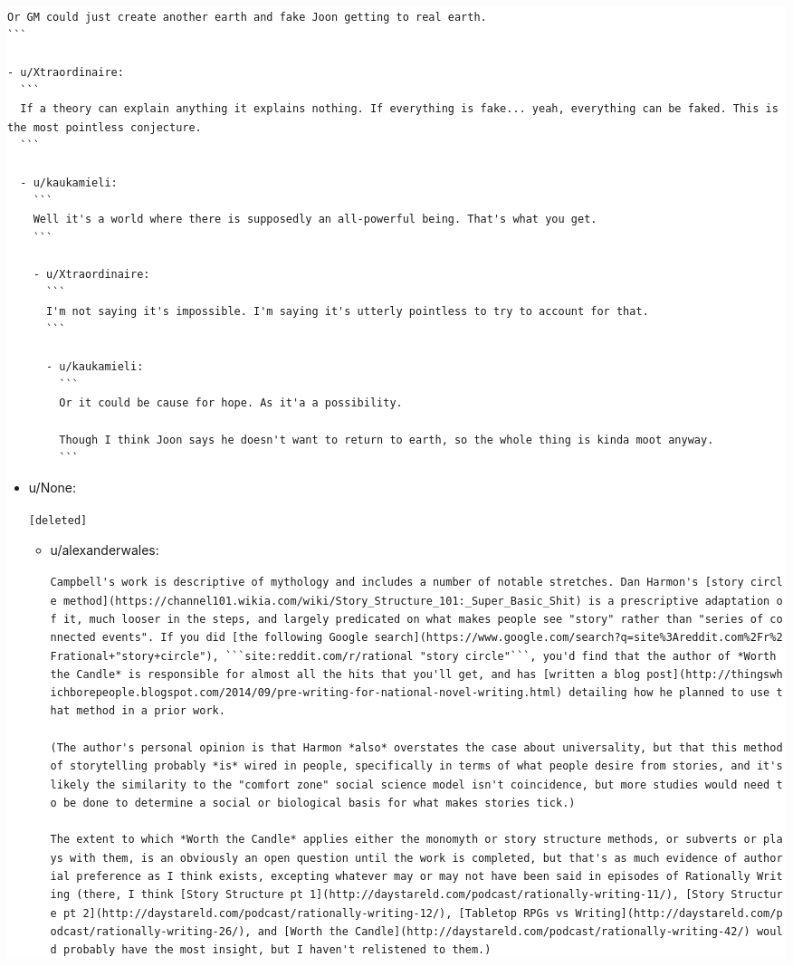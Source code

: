     Or GM could just create another earth and fake Joon getting to real earth.
    ```

    - u/Xtraordinaire:
      ```
      If a theory can explain anything it explains nothing. If everything is fake... yeah, everything can be faked. This is the most pointless conjecture.
      ```

      - u/kaukamieli:
        ```
        Well it's a world where there is supposedly an all-powerful being. That's what you get.
        ```

        - u/Xtraordinaire:
          ```
          I'm not saying it's impossible. I'm saying it's utterly pointless to try to account for that.
          ```

          - u/kaukamieli:
            ```
            Or it could be cause for hope. As it'a a possibility.

            Though I think Joon says he doesn't want to return to earth, so the whole thing is kinda moot anyway.
            ```

- u/None:
  ```
  [deleted]
  ```

  - u/alexanderwales:
    ```
    Campbell's work is descriptive of mythology and includes a number of notable stretches. Dan Harmon's [story circle method](https://channel101.wikia.com/wiki/Story_Structure_101:_Super_Basic_Shit) is a prescriptive adaptation of it, much looser in the steps, and largely predicated on what makes people see "story" rather than "series of connected events". If you did [the following Google search](https://www.google.com/search?q=site%3Areddit.com%2Fr%2Frational+"story+circle"), ```site:reddit.com/r/rational "story circle"```, you'd find that the author of *Worth the Candle* is responsible for almost all the hits that you'll get, and has [written a blog post](http://thingswhichborepeople.blogspot.com/2014/09/pre-writing-for-national-novel-writing.html) detailing how he planned to use that method in a prior work.

    (The author's personal opinion is that Harmon *also* overstates the case about universality, but that this method of storytelling probably *is* wired in people, specifically in terms of what people desire from stories, and it's likely the similarity to the "comfort zone" social science model isn't coincidence, but more studies would need to be done to determine a social or biological basis for what makes stories tick.)

    The extent to which *Worth the Candle* applies either the monomyth or story structure methods, or subverts or plays with them, is an obviously an open question until the work is completed, but that's as much evidence of authorial preference as I think exists, excepting whatever may or may not have been said in episodes of Rationally Writing (there, I think [Story Structure pt 1](http://daystareld.com/podcast/rationally-writing-11/), [Story Structure pt 2](http://daystareld.com/podcast/rationally-writing-12/), [Tabletop RPGs vs Writing](http://daystareld.com/podcast/rationally-writing-26/), and [Worth the Candle](http://daystareld.com/podcast/rationally-writing-42/) would probably have the most insight, but I haven't relistened to them.)
    ```
